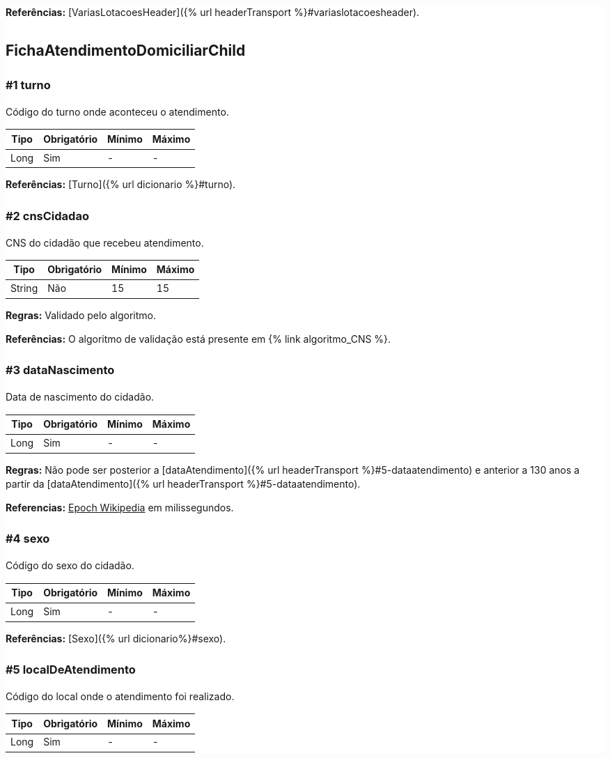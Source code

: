 **Referências:** [VariasLotacoesHeader]({% url headerTransport %}#variaslotacoesheader).

## FichaAtendimentoDomiciliarChild

### \#1	turno
Código do turno onde aconteceu o atendimento.

| Tipo | Obrigatório | Mínimo | Máximo |
|---| --- |---  | --- |
|Long|	Sim|	-|	-|

**Referências:** [Turno]({% url dicionario %}#turno).

### \#2	cnsCidadao
CNS do cidadão que recebeu atendimento.

| Tipo | Obrigatório | Mínimo | Máximo |
|---| --- |---  | --- |
|String|	Não|	15|	15|

**Regras:** Validado pelo algoritmo.

**Referências:** O algoritmo de validação está presente em {% link algoritmo_CNS %}.

### \#3	dataNascimento
Data de nascimento do cidadão.

| Tipo | Obrigatório | Mínimo | Máximo |
|---| --- |---  | --- |
|Long|	Sim|	-|	-|

**Regras:** Não pode ser posterior a [dataAtendimento]({% url headerTransport %}#5-dataatendimento) e anterior a 130 anos a partir da [dataAtendimento]({% url headerTransport %}#5-dataatendimento).

**Referencias:** [Epoch Wikipedia](https://pt.wikipedia.org/wiki/Era_Unix) em milissegundos.

### \#4	sexo
Código do sexo do cidadão.

| Tipo | Obrigatório | Mínimo | Máximo |
|---| --- |---  | --- |
|Long|	Sim|	-|	-|

**Referências:**	[Sexo]({% url dicionario%}#sexo).

### \#5	localDeAtendimento
Código do local onde o atendimento foi realizado.

| Tipo | Obrigatório | Mínimo | Máximo |
|---| --- |---  | --- |
|Long|	Sim|	-|	-|
